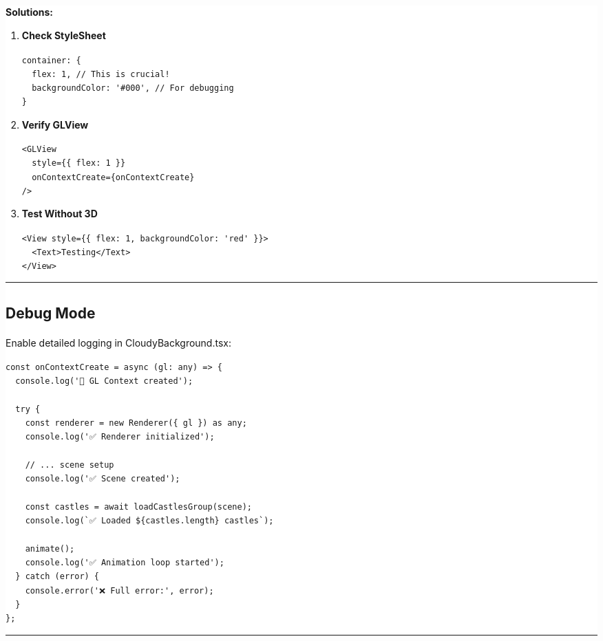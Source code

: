 **Solutions:**

1. **Check StyleSheet**
   ```tsx
   container: {
     flex: 1, // This is crucial!
     backgroundColor: '#000', // For debugging
   }
   ```

2. **Verify GLView**
   ```tsx
   <GLView 
     style={{ flex: 1 }} 
     onContextCreate={onContextCreate} 
   />
   ```

3. **Test Without 3D**
   ```tsx
   <View style={{ flex: 1, backgroundColor: 'red' }}>
     <Text>Testing</Text>
   </View>
   ```

---

## Debug Mode

Enable detailed logging in CloudyBackground.tsx:

```tsx
const onContextCreate = async (gl: any) => {
  console.log('🔧 GL Context created');
  
  try {
    const renderer = new Renderer({ gl }) as any;
    console.log('✅ Renderer initialized');
    
    // ... scene setup
    console.log('✅ Scene created');
    
    const castles = await loadCastlesGroup(scene);
    console.log(`✅ Loaded ${castles.length} castles`);
    
    animate();
    console.log('✅ Animation loop started');
  } catch (error) {
    console.error('❌ Full error:', error);
  }
};
```

---
